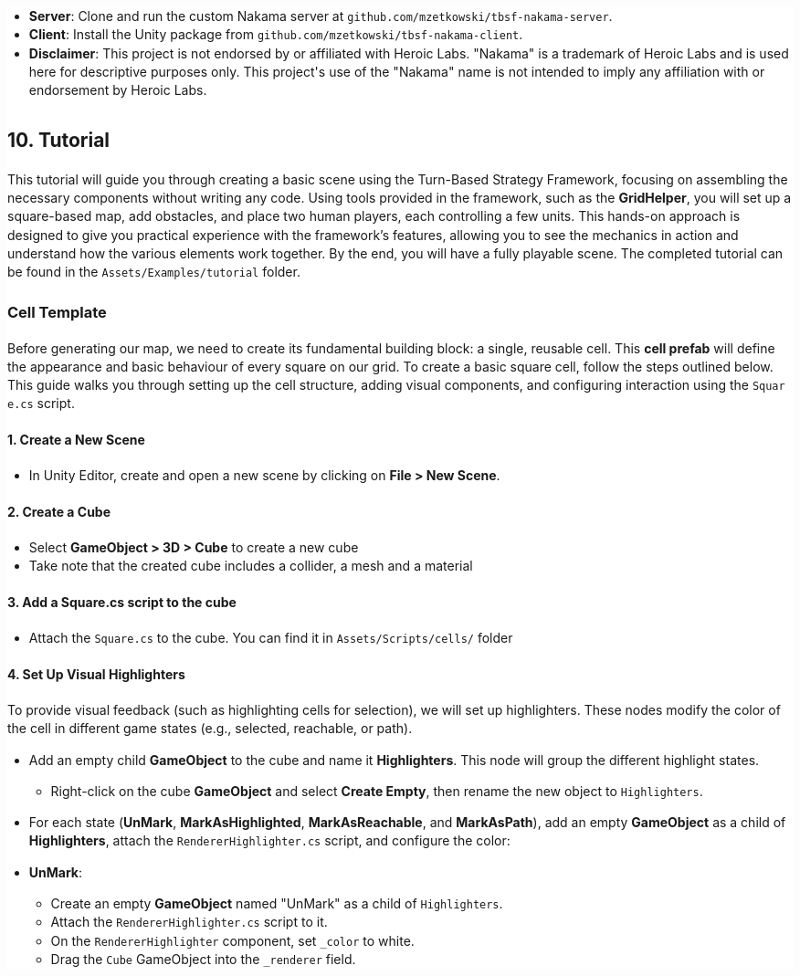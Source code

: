 - **Server**: Clone and run the custom Nakama server at `github.com/mzetkowski/tbsf-nakama-server`.
- **Client**: Install the Unity package from `github.com/mzetkowski/tbsf-nakama-client`.
- **Disclaimer**: This project is not endorsed by or affiliated with Heroic Labs. "Nakama" is a trademark of Heroic Labs and is used here for descriptive purposes only. This project's use of the "Nakama" name is not intended to imply any affiliation with or endorsement by Heroic Labs.

## 10. Tutorial
This tutorial will guide you through creating a basic scene using the Turn-Based Strategy Framework, focusing on assembling the necessary components without writing any code. Using tools provided in the framework, such as the **GridHelper**, you will set up a square-based map, add obstacles, and place two human players, each controlling a few units. This hands-on approach is designed to give you practical experience with the framework’s features, allowing you to see the mechanics in action and understand how the various elements work together. By the end, you will have a fully playable scene. The completed tutorial can be found in the `Assets/Examples/tutorial` folder.

### Cell Template

Before generating our map, we need to create its fundamental building block: a single, reusable cell. This **cell prefab** will define the appearance and basic behaviour of every square on our grid. To create a basic square cell, follow the steps outlined below. This guide walks you through setting up the cell structure, adding visual components, and configuring interaction using the `Square.cs` script.

#### 1. Create a New Scene
- In Unity Editor, create and open a new scene by clicking on **File > New Scene**.

#### 2. Create a Cube
- Select **GameObject > 3D > Cube** to create a new cube
- Take note that the created cube includes a collider, a mesh and a material

#### 3. Add a Square.cs script to the cube
- Attach the `Square.cs` to the cube. You can find it in `Assets/Scripts/cells/` folder

#### 4. Set Up Visual Highlighters
To provide visual feedback (such as highlighting cells for selection), we will set up highlighters. These nodes modify the color of the cell in different game states (e.g., selected, reachable, or path).

* Add an empty child **GameObject** to the cube and name it **Highlighters**. This node will group the different highlight states.
    * Right-click on the cube **GameObject** and select **Create Empty**, then rename the new object to `Highlighters`.

* For each state (**UnMark**, **MarkAsHighlighted**, **MarkAsReachable**, and **MarkAsPath**), add an empty **GameObject** as a child of **Highlighters**, attach the `RendererHighlighter.cs` script, and configure the color:

* **UnMark**:
   * Create an empty **GameObject** named "UnMark" as a child of `Highlighters`.
   * Attach the `RendererHighlighter.cs` script to it.
   * On the `RendererHighlighter` component, set `_color` to white.
   * Drag the `Cube` GameObject into the `_renderer` field.
